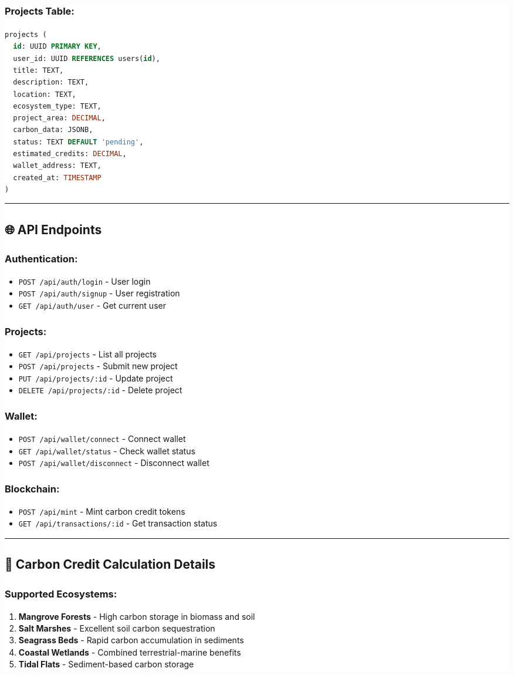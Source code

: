 ### **Projects Table:**
```sql
projects (
  id: UUID PRIMARY KEY,
  user_id: UUID REFERENCES users(id),
  title: TEXT,
  description: TEXT,
  location: TEXT,
  ecosystem_type: TEXT,
  project_area: DECIMAL,
  carbon_data: JSONB,
  status: TEXT DEFAULT 'pending',
  estimated_credits: DECIMAL,
  wallet_address: TEXT,
  created_at: TIMESTAMP
)
```

---

## 🌐 API Endpoints

### **Authentication:**
- `POST /api/auth/login` - User login
- `POST /api/auth/signup` - User registration
- `GET /api/auth/user` - Get current user

### **Projects:**
- `GET /api/projects` - List all projects
- `POST /api/projects` - Submit new project
- `PUT /api/projects/:id` - Update project
- `DELETE /api/projects/:id` - Delete project

### **Wallet:**
- `POST /api/wallet/connect` - Connect wallet
- `GET /api/wallet/status` - Check wallet status
- `POST /api/wallet/disconnect` - Disconnect wallet

### **Blockchain:**
- `POST /api/mint` - Mint carbon credit tokens
- `GET /api/transactions/:id` - Get transaction status

---

## 🔬 Carbon Credit Calculation Details

### **Supported Ecosystems:**
1. **Mangrove Forests** - High carbon storage in biomass and soil
2. **Salt Marshes** - Excellent soil carbon sequestration  
3. **Seagrass Beds** - Rapid carbon accumulation in sediments
4. **Coastal Wetlands** - Combined terrestrial-marine benefits
5. **Tidal Flats** - Sediment-based carbon storage

